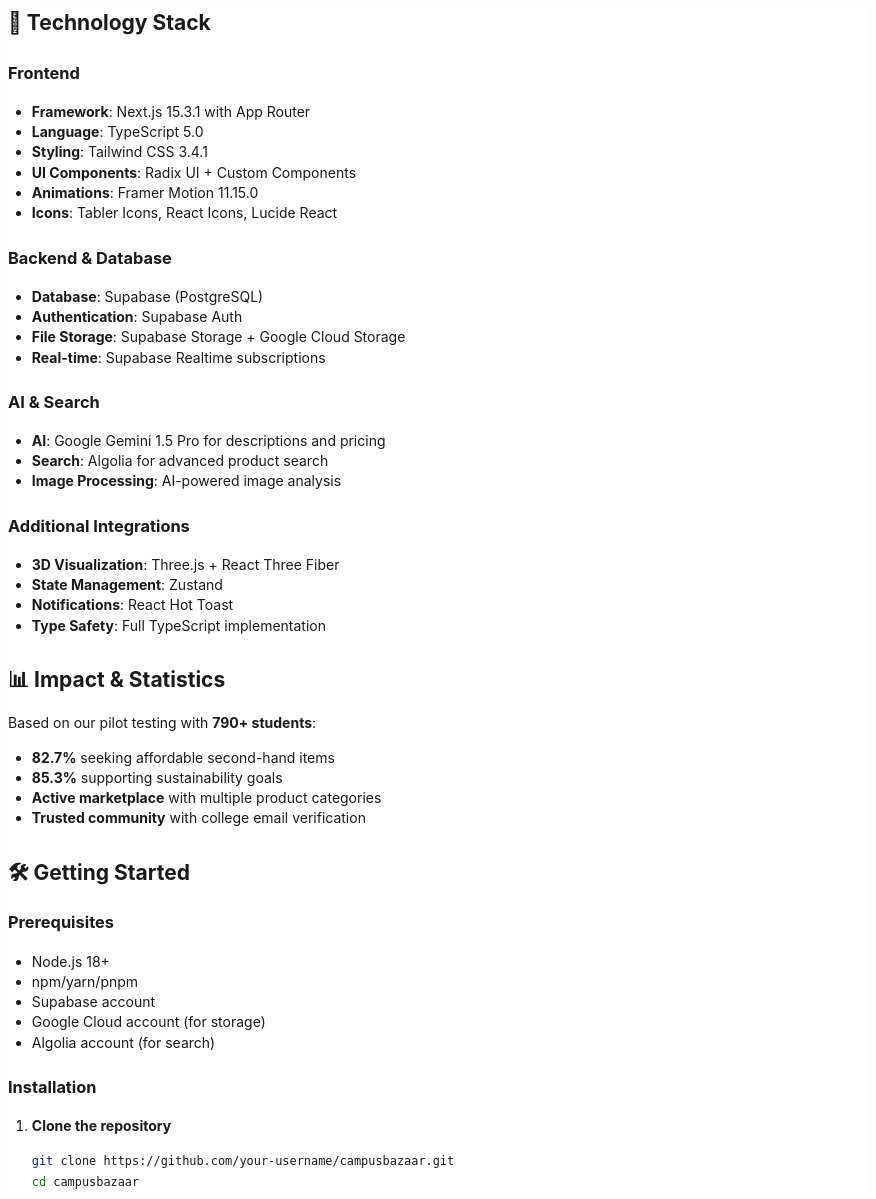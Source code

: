 ## 🚀 Technology Stack

### **Frontend**
- **Framework**: Next.js 15.3.1 with App Router
- **Language**: TypeScript 5.0
- **Styling**: Tailwind CSS 3.4.1
- **UI Components**: Radix UI + Custom Components
- **Animations**: Framer Motion 11.15.0
- **Icons**: Tabler Icons, React Icons, Lucide React

### **Backend & Database**
- **Database**: Supabase (PostgreSQL)
- **Authentication**: Supabase Auth
- **File Storage**: Supabase Storage + Google Cloud Storage
- **Real-time**: Supabase Realtime subscriptions

### **AI & Search**
- **AI**: Google Gemini 1.5 Pro for descriptions and pricing
- **Search**: Algolia for advanced product search
- **Image Processing**: AI-powered image analysis

### **Additional Integrations**
- **3D Visualization**: Three.js + React Three Fiber
- **State Management**: Zustand
- **Notifications**: React Hot Toast
- **Type Safety**: Full TypeScript implementation

## 📊 Impact & Statistics

Based on our pilot testing with **790+ students**:

- **82.7%** seeking affordable second-hand items
- **85.3%** supporting sustainability goals
- **Active marketplace** with multiple product categories
- **Trusted community** with college email verification

## 🛠️ Getting Started

### Prerequisites
- Node.js 18+ 
- npm/yarn/pnpm
- Supabase account
- Google Cloud account (for storage)
- Algolia account (for search)

### Installation

1. **Clone the repository**
   ```bash
   git clone https://github.com/your-username/campusbazaar.git
   cd campusbazaar
   ```
